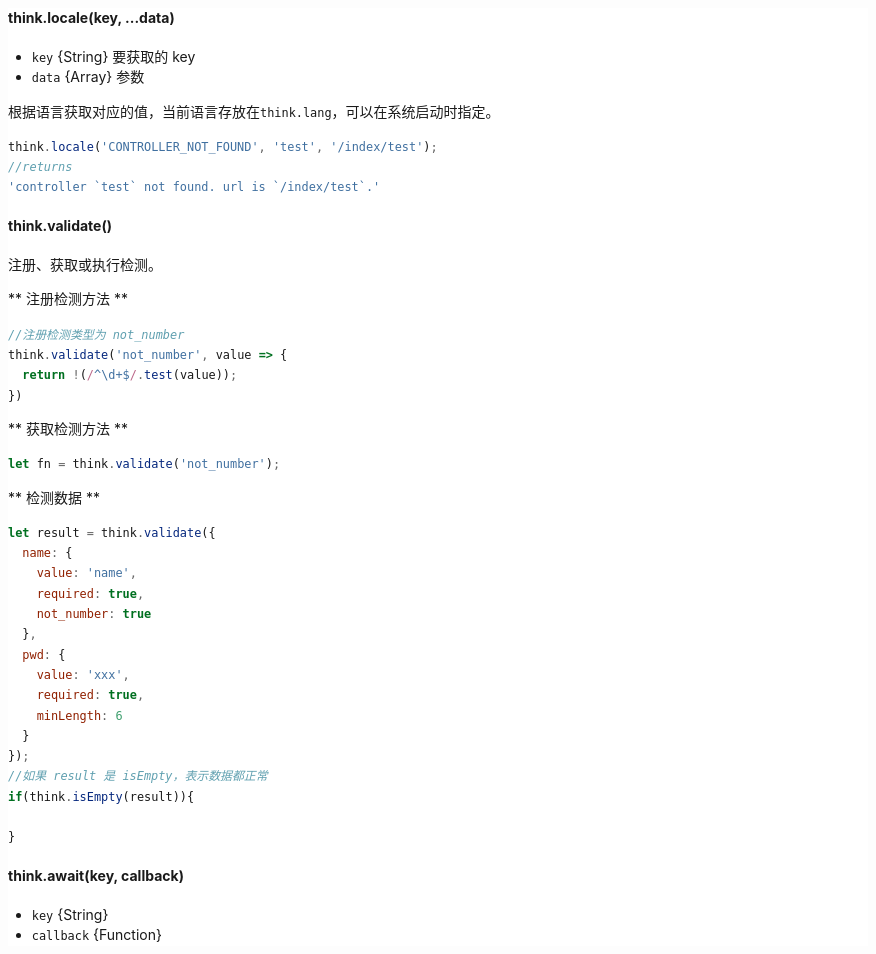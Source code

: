 #### think.locale(key, ...data)

* `key` {String} 要获取的 key
* `data` {Array} 参数

根据语言获取对应的值，当前语言存放在`think.lang`，可以在系统启动时指定。

```js
think.locale('CONTROLLER_NOT_FOUND', 'test', '/index/test');
//returns 
'controller `test` not found. url is `/index/test`.'
```


#### think.validate()

注册、获取或执行检测。

** 注册检测方法 **

```js
//注册检测类型为 not_number
think.validate('not_number', value => {
  return !(/^\d+$/.test(value));
})
```

** 获取检测方法 **

```js
let fn = think.validate('not_number');
```

** 检测数据 **

```js
let result = think.validate({
  name: {
    value: 'name',
    required: true,
    not_number: true
  },
  pwd: {
    value: 'xxx',
    required: true,
    minLength: 6
  }
});
//如果 result 是 isEmpty，表示数据都正常
if(think.isEmpty(result)){

}
```

#### think.await(key, callback)

* `key` {String} 
* `callback` {Function}
